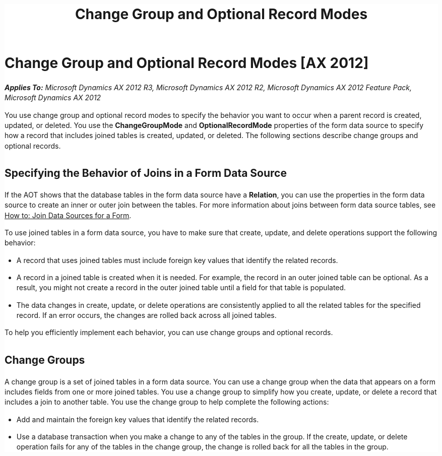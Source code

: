 ﻿---
title: Change Group and Optional Record Modes
TOCTitle: Change Group and Optional Record Modes
ms:assetid: 31c19b4b-f88d-4a6a-8c23-a393180c62d0
ms:mtpsurl: https://msdn.microsoft.com/en-us/library/JJ129662(v=AX.60)
ms:contentKeyID: 46687528
ms.date: 05/18/2015
mtps_version: v=AX.60
---

# Change Group and Optional Record Modes [AX 2012]


_**Applies To:** Microsoft Dynamics AX 2012 R3, Microsoft Dynamics AX 2012 R2, Microsoft Dynamics AX 2012 Feature Pack, Microsoft Dynamics AX 2012_

You use change group and optional record modes to specify the behavior you want to occur when a parent record is created, updated, or deleted. You use the **ChangeGroupMode** and **OptionalRecordMode** properties of the form data source to specify how a record that includes joined tables is created, updated, or deleted. The following sections describe change groups and optional records.

## Specifying the Behavior of Joins in a Form Data Source

If the AOT shows that the database tables in the form data source have a **Relation**, you can use the properties in the form data source to create an inner or outer join between the tables. For more information about joins between form data source tables, see [How to: Join Data Sources for a Form](how-to-join-data-sources-for-a-form.md).

To use joined tables in a form data source, you have to make sure that create, update, and delete operations support the following behavior:

  - A record that uses joined tables must include foreign key values that identify the related records.

  - A record in a joined table is created when it is needed. For example, the record in an outer joined table can be optional. As a result, you might not create a record in the outer joined table until a field for that table is populated.

  - The data changes in create, update, or delete operations are consistently applied to all the related tables for the specified record. If an error occurs, the changes are rolled back across all joined tables.

To help you efficiently implement each behavior, you can use change groups and optional records.

## Change Groups

A change group is a set of joined tables in a form data source. You can use a change group when the data that appears on a form includes fields from one or more joined tables. You use a change group to simplify how you create, update, or delete a record that includes a join to another table. You use the change group to help complete the following actions:

  - Add and maintain the foreign key values that identify the related records.

  - Use a database transaction when you make a change to any of the tables in the group. If the create, update, or delete operation fails for any of the tables in the change group, the change is rolled back for all the tables in the group.
